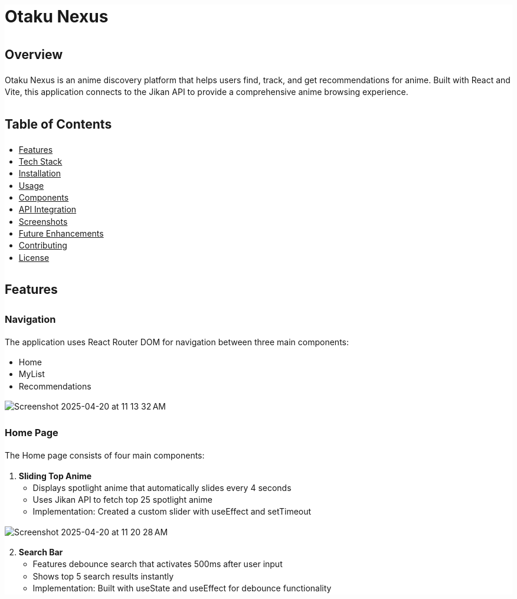 # Otaku Nexus

## Overview
Otaku Nexus is an anime discovery platform that helps users find, track, and get recommendations for anime. Built with React and Vite, this application connects to the Jikan API to provide a comprehensive anime browsing experience.

## Table of Contents
- [Features](#features)
- [Tech Stack](#tech-stack)
- [Installation](#installation)
- [Usage](#usage)
- [Components](#components)
- [API Integration](#api-integration)
- [Screenshots](#screenshots)
- [Future Enhancements](#future-enhancements)
- [Contributing](#contributing)
- [License](#license)

## Features

### Navigation
The application uses React Router DOM for navigation between three main components:
- Home
- MyList
- Recommendations

<img width="1701" alt="Screenshot 2025-04-20 at 11 13 32 AM" src="https://github.com/user-attachments/assets/f8878dc9-2125-4436-bf7c-8835539dd1cd" />






### Home Page
The Home page consists of four main components:

1. **Sliding Top Anime**
   - Displays spotlight anime that automatically slides every 4 seconds
   - Uses Jikan API to fetch top 25 spotlight anime
   - Implementation: Created a custom slider with useEffect and setTimeout
  
<img width="1354" alt="Screenshot 2025-04-20 at 11 20 28 AM" src="https://github.com/user-attachments/assets/5838978e-45c2-4550-8baf-a9a7d1c475c5" />






2. **Search Bar**
   - Features debounce search that activates 500ms after user input
   - Shows top 5 search results instantly
   - Implementation: Built with useState and useEffect for debounce functionality
  